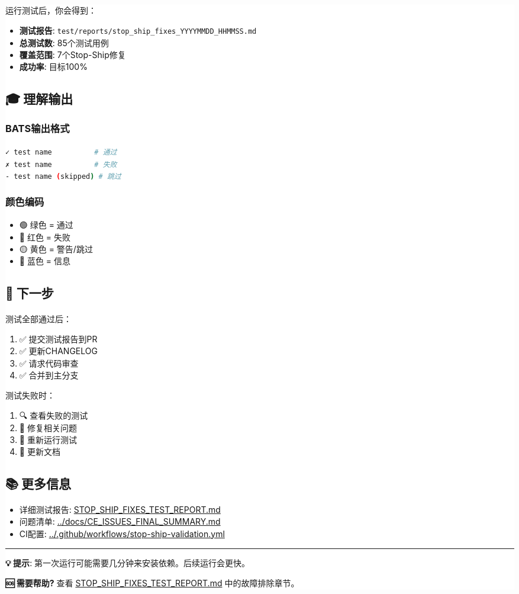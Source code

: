 运行测试后，你会得到：

- **测试报告**: `test/reports/stop_ship_fixes_YYYYMMDD_HHMMSS.md`
- **总测试数**: 85个测试用例
- **覆盖范围**: 7个Stop-Ship修复
- **成功率**: 目标100%

## 🎓 理解输出

### BATS输出格式

```bash
✓ test name          # 通过
✗ test name          # 失败
- test name (skipped) # 跳过
```

### 颜色编码

- 🟢 绿色 = 通过
- 🔴 红色 = 失败
- 🟡 黄色 = 警告/跳过
- 🔵 蓝色 = 信息

## 🚦 下一步

测试全部通过后：

1. ✅ 提交测试报告到PR
2. ✅ 更新CHANGELOG
3. ✅ 请求代码审查
4. ✅ 合并到主分支

测试失败时：

1. 🔍 查看失败的测试
2. 🐛 修复相关问题
3. 🔄 重新运行测试
4. 📝 更新文档

## 📚 更多信息

- 详细测试报告: [STOP_SHIP_FIXES_TEST_REPORT.md](./STOP_SHIP_FIXES_TEST_REPORT.md)
- 问题清单: [../docs/CE_ISSUES_FINAL_SUMMARY.md](../docs/CE_ISSUES_FINAL_SUMMARY.md)
- CI配置: [../.github/workflows/stop-ship-validation.yml](../.github/workflows/stop-ship-validation.yml)

---

**💡 提示**: 第一次运行可能需要几分钟来安装依赖。后续运行会更快。

**🆘 需要帮助?** 查看 [STOP_SHIP_FIXES_TEST_REPORT.md](./STOP_SHIP_FIXES_TEST_REPORT.md) 中的故障排除章节。
